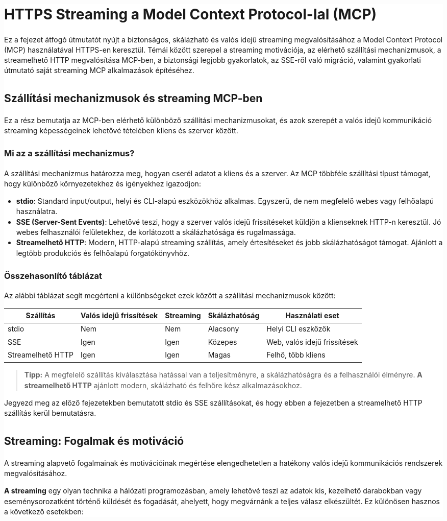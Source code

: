
# HTTPS Streaming a Model Context Protocol-lal (MCP)

Ez a fejezet átfogó útmutatót nyújt a biztonságos, skálázható és valós idejű streaming megvalósításához a Model Context Protocol (MCP) használatával HTTPS-en keresztül. Témái között szerepel a streaming motivációja, az elérhető szállítási mechanizmusok, a streamelhető HTTP megvalósítása MCP-ben, a biztonsági legjobb gyakorlatok, az SSE-ről való migráció, valamint gyakorlati útmutató saját streaming MCP alkalmazások építéséhez.

## Szállítási mechanizmusok és streaming MCP-ben

Ez a rész bemutatja az MCP-ben elérhető különböző szállítási mechanizmusokat, és azok szerepét a valós idejű kommunikáció streaming képességeinek lehetővé tételében kliens és szerver között.

### Mi az a szállítási mechanizmus?

A szállítási mechanizmus határozza meg, hogyan cserél adatot a kliens és a szerver. Az MCP többféle szállítási típust támogat, hogy különböző környezetekhez és igényekhez igazodjon:

- **stdio**: Standard input/output, helyi és CLI-alapú eszközökhöz alkalmas. Egyszerű, de nem megfelelő webes vagy felhőalapú használatra.
- **SSE (Server-Sent Events)**: Lehetővé teszi, hogy a szerver valós idejű frissítéseket küldjön a klienseknek HTTP-n keresztül. Jó webes felhasználói felületekhez, de korlátozott a skálázhatósága és rugalmassága.
- **Streamelhető HTTP**: Modern, HTTP-alapú streaming szállítás, amely értesítéseket és jobb skálázhatóságot támogat. Ajánlott a legtöbb produkciós és felhőalapú forgatókönyvhöz.

### Összehasonlító táblázat

Az alábbi táblázat segít megérteni a különbségeket ezek között a szállítási mechanizmusok között:

| Szállítás          | Valós idejű frissítések | Streaming | Skálázhatóság | Használati eset            |
|--------------------|-------------------------|-----------|--------------|----------------------------|
| stdio              | Nem                    | Nem       | Alacsony     | Helyi CLI eszközök         |
| SSE                | Igen                   | Igen      | Közepes      | Web, valós idejű frissítések |
| Streamelhető HTTP  | Igen                   | Igen      | Magas        | Felhő, több kliens         |

> **Tipp:** A megfelelő szállítás kiválasztása hatással van a teljesítményre, a skálázhatóságra és a felhasználói élményre. **A streamelhető HTTP** ajánlott modern, skálázható és felhőre kész alkalmazásokhoz.

Jegyezd meg az előző fejezetekben bemutatott stdio és SSE szállításokat, és hogy ebben a fejezetben a streamelhető HTTP szállítás kerül bemutatásra.

## Streaming: Fogalmak és motiváció

A streaming alapvető fogalmainak és motivációinak megértése elengedhetetlen a hatékony valós idejű kommunikációs rendszerek megvalósításához.

**A streaming** egy olyan technika a hálózati programozásban, amely lehetővé teszi az adatok kis, kezelhető darabokban vagy eseménysorozatként történő küldését és fogadását, ahelyett, hogy megvárnánk a teljes válasz elkészültét. Ez különösen hasznos a következő esetekben:
